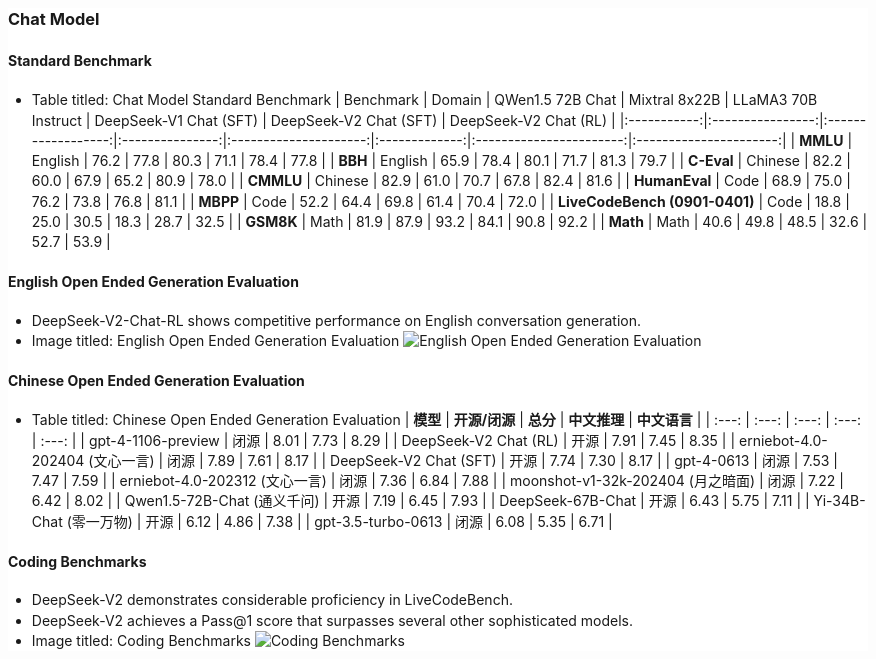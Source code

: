 ### Chat Model
#### Standard Benchmark
- Table titled: Chat Model Standard Benchmark
   | Benchmark | Domain         | QWen1.5 72B Chat | Mixtral 8x22B | LLaMA3 70B Instruct | DeepSeek-V1 Chat (SFT) | DeepSeek-V2 Chat (SFT) | DeepSeek-V2 Chat (RL) |
   |:-----------:|:----------------:|:------------------:|:---------------:|:---------------------:|:-------------:|:-----------------------:|:----------------------:|
   | **MMLU**      | English        | 76.2             | 77.8          | 80.3                | 71.1        | 78.4                 | 77.8                 |
   | **BBH**       | English        | 65.9             | 78.4          | 80.1                | 71.7        | 81.3                 | 79.7                 |
   | **C-Eval**    | Chinese        | 82.2             | 60.0          | 67.9                | 65.2        | 80.9                 | 78.0                 |
   | **CMMLU**     | Chinese        | 82.9             | 61.0          | 70.7                | 67.8        | 82.4                 | 81.6                 |
   | **HumanEval** | Code           | 68.9             | 75.0          | 76.2                | 73.8        | 76.8                 | 81.1                 |
   | **MBPP**      | Code           | 52.2             | 64.4          | 69.8                | 61.4        | 70.4                 | 72.0                 |
   |   **LiveCodeBench  (0901-0401)**     | Code           | 18.8             | 25.0          | 30.5                | 18.3        | 28.7                 | 32.5                 |
   | **GSM8K**     | Math           | 81.9             | 87.9          | 93.2                | 84.1        | 90.8                 | 92.2                 |
   | **Math**      | Math           | 40.6             | 49.8          | 48.5                | 32.6        | 52.7                 | 53.9                 |
#### English Open Ended Generation Evaluation
- DeepSeek-V2-Chat-RL shows competitive performance on English conversation generation.
- Image titled: English Open Ended Generation Evaluation
   ![English Open Ended Generation Evaluation](https://github.com/deepseek-ai/DeepSeek-V2/blob/main/figures/mtbench.png?raw=true)
#### Chinese Open Ended Generation Evaluation
- Table titled: Chinese Open Ended Generation Evaluation
   | **模型** | **开源/闭源** | **总分** | **中文推理** | **中文语言** |
   | :---: | :---: | :---: | :---: | :---: |
   | gpt-4-1106-preview | 闭源 | 8.01 | 7.73 | 8.29 |
   | DeepSeek-V2 Chat (RL) | 开源 | 7.91 | 7.45 | 8.35 |
   | erniebot-4.0-202404 (文心一言) | 闭源 | 7.89 | 7.61 | 8.17 |
   | DeepSeek-V2 Chat (SFT) | 开源 | 7.74 | 7.30 | 8.17 |
   | gpt-4-0613 | 闭源 | 7.53 | 7.47 | 7.59 |
   | erniebot-4.0-202312 (文心一言) | 闭源 | 7.36 | 6.84 | 7.88 |
   | moonshot-v1-32k-202404 (月之暗面) | 闭源 | 7.22 | 6.42 | 8.02 |
   | Qwen1.5-72B-Chat (通义千问) | 开源 | 7.19 | 6.45 | 7.93 |
   | DeepSeek-67B-Chat | 开源 | 6.43 | 5.75 | 7.11 |
   | Yi-34B-Chat (零一万物) | 开源 | 6.12 | 4.86 | 7.38 |
   | gpt-3.5-turbo-0613 | 闭源 | 6.08 | 5.35 | 6.71 |
#### Coding Benchmarks
- DeepSeek-V2 demonstrates considerable proficiency in LiveCodeBench.
- DeepSeek-V2 achieves a Pass@1 score that surpasses several other sophisticated models.
- Image titled: Coding Benchmarks
   ![Coding Benchmarks](https://github.com/deepseek-ai/DeepSeek-V2/blob/main/figures/code_benchmarks.png?raw=true)

